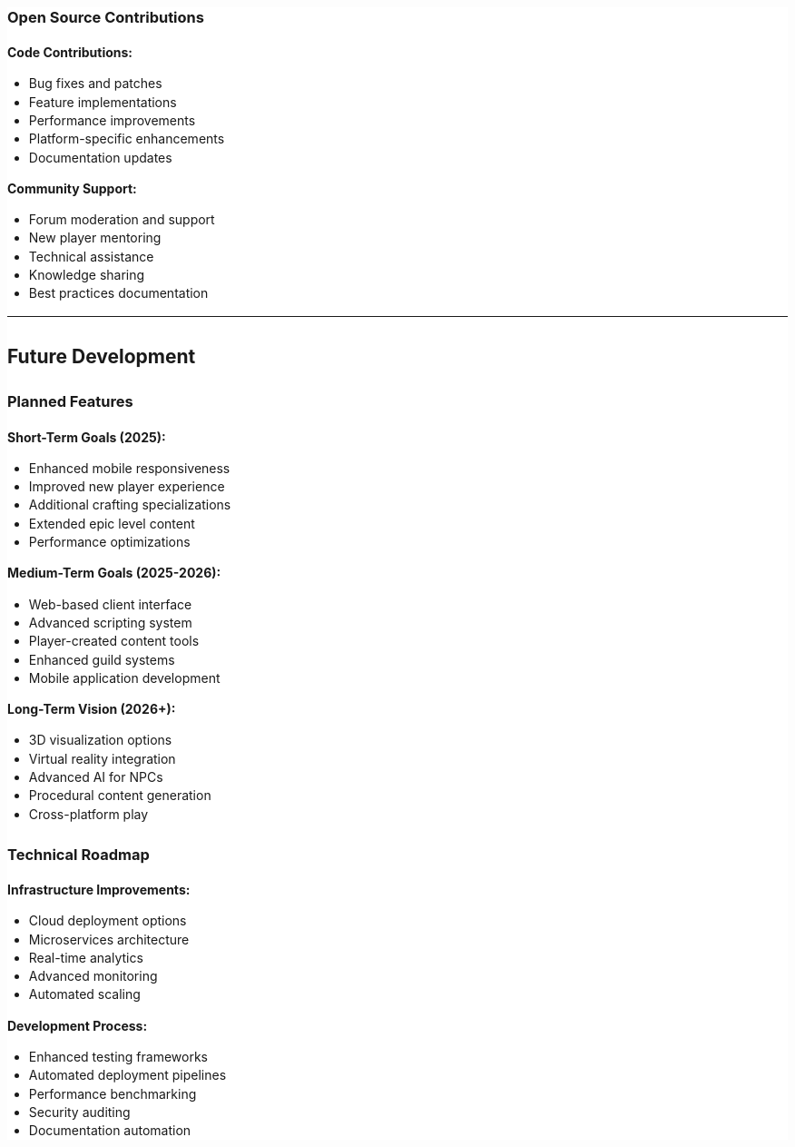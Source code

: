### Open Source Contributions

**Code Contributions:**
- Bug fixes and patches
- Feature implementations
- Performance improvements
- Platform-specific enhancements
- Documentation updates

**Community Support:**
- Forum moderation and support
- New player mentoring
- Technical assistance
- Knowledge sharing
- Best practices documentation

---

## Future Development

### Planned Features

**Short-Term Goals (2025):**
- Enhanced mobile responsiveness
- Improved new player experience
- Additional crafting specializations
- Extended epic level content
- Performance optimizations

**Medium-Term Goals (2025-2026):**
- Web-based client interface
- Advanced scripting system
- Player-created content tools
- Enhanced guild systems
- Mobile application development

**Long-Term Vision (2026+):**
- 3D visualization options
- Virtual reality integration
- Advanced AI for NPCs
- Procedural content generation
- Cross-platform play

### Technical Roadmap

**Infrastructure Improvements:**
- Cloud deployment options
- Microservices architecture
- Real-time analytics
- Advanced monitoring
- Automated scaling

**Development Process:**
- Enhanced testing frameworks
- Automated deployment pipelines
- Performance benchmarking
- Security auditing
- Documentation automation
